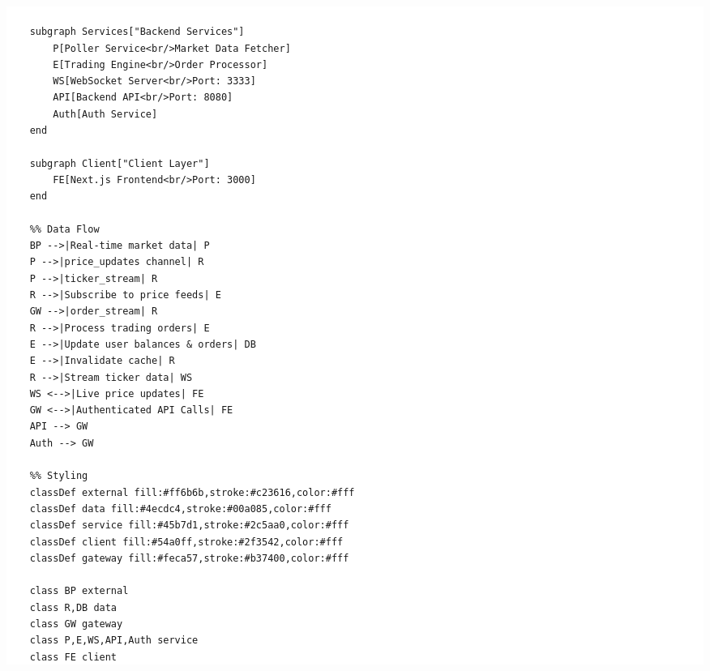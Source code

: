 ```mermaid

    subgraph Services["Backend Services"]
        P[Poller Service<br/>Market Data Fetcher]
        E[Trading Engine<br/>Order Processor]
        WS[WebSocket Server<br/>Port: 3333]
        API[Backend API<br/>Port: 8080]
        Auth[Auth Service]
    end

    subgraph Client["Client Layer"]
        FE[Next.js Frontend<br/>Port: 3000]
    end

    %% Data Flow
    BP -->|Real-time market data| P
    P -->|price_updates channel| R
    P -->|ticker_stream| R
    R -->|Subscribe to price feeds| E
    GW -->|order_stream| R
    R -->|Process trading orders| E
    E -->|Update user balances & orders| DB
    E -->|Invalidate cache| R
    R -->|Stream ticker data| WS
    WS <-->|Live price updates| FE
    GW <-->|Authenticated API Calls| FE
    API --> GW
    Auth --> GW

    %% Styling
    classDef external fill:#ff6b6b,stroke:#c23616,color:#fff
    classDef data fill:#4ecdc4,stroke:#00a085,color:#fff
    classDef service fill:#45b7d1,stroke:#2c5aa0,color:#fff
    classDef client fill:#54a0ff,stroke:#2f3542,color:#fff
    classDef gateway fill:#feca57,stroke:#b37400,color:#fff

    class BP external
    class R,DB data
    class GW gateway
    class P,E,WS,API,Auth service
    class FE client
```
